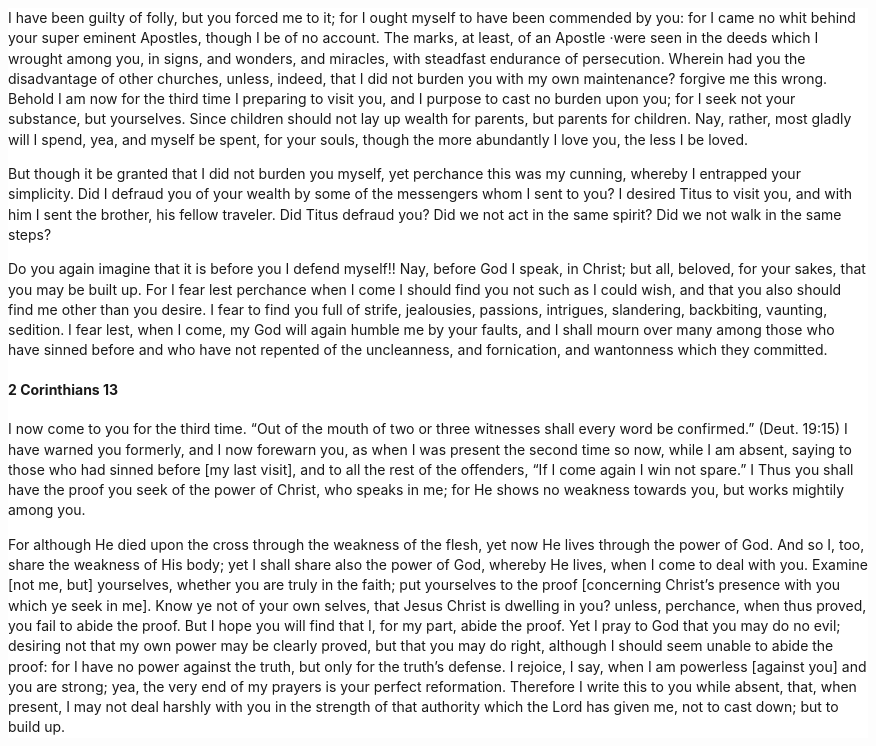 I have been guilty of folly, but you forced me to it; for I ought myself
to have been commended by you: for I came no whit behind your super
eminent Apostles, though I be of no account. The marks, at least, of an
Apostle ·were seen in the deeds which I wrought among you, in signs, and
wonders, and miracles, with steadfast endurance of persecution. Wherein
had you the disadvantage of other churches, unless, indeed, that I did
not burden you with my own maintenance? forgive me this wrong. Behold I
am now for the third time I preparing to visit you, and I purpose to
cast no burden upon you; for I seek not your substance, but yourselves.
Since children should not lay up wealth for parents, but parents for
children. Nay, rather, most gladly will I spend, yea, and myself be
spent, for your souls, though the more abundantly I love you, the less I
be loved.

But though it be granted that I did not burden you myself, yet perchance
this was my cunning, whereby I entrapped your simplicity. Did I defraud
you of your wealth by some of the messengers whom I sent to you? I
desired Titus to visit you, and with him I sent the brother, his fellow
traveler. Did Titus defraud you? Did we not act in the same spirit? Did
we not walk in the same steps?

Do you again imagine that it is before you I defend myself!! Nay, before
God I speak, in Christ; but all, beloved, for your sakes, that you may
be built up. For I fear lest perchance when I come I should find you not
such as I could wish, and that you also should find me other than you
desire. I fear to find you full of strife, jealousies, passions,
intrigues, slandering, backbiting, vaunting, sedition. I fear lest, when
I come, my God will again humble me by your faults, and I shall mourn
over many among those who have sinned before and who have not repented
of the uncleanness, and fornication, and wantonness which they
committed.

#### 2 Corinthians 13

I now come to you for the third time. “Out of the mouth of two or three
witnesses shall every word be confirmed.” (Deut. 19:15) I have warned
you formerly, and I now forewarn you, as when I was present the second
time so now, while I am absent, saying to those who had sinned before
[my last visit], and to all the rest of the offenders, “If I come again
I win not spare.” I Thus you shall have the proof you seek of the power
of Christ, who speaks in me; for He shows no weakness towards you, but
works mightily among you.

For although He died upon the cross through the weakness of the flesh,
yet now He lives through the power of God. And so I, too, share the
weakness of His body; yet I shall share also the power of God, whereby
He lives, when I come to deal with you. Examine [not me, but]
yourselves, whether you are truly in the faith; put yourselves to the
proof [concerning Christ’s presence with you which ye seek in me]. Know
ye not of your own selves, that Jesus Christ is dwelling in you? unless,
perchance, when thus proved, you fail to abide the proof. But I hope you
will find that I, for my part, abide the proof. Yet I pray to God that
you may do no evil; desiring not that my own power may be clearly
proved, but that you may do right, although I should seem unable to
abide the proof: for I have no power against the truth, but only for the
truth’s defense. I rejoice, I say, when I am powerless [against you] and
you are strong; yea, the very end of my prayers is your perfect
reformation. Therefore I write this to you while absent, that, when
present, I may not deal harshly with you in the strength of that
authority which the Lord has given me, not to cast down; but to build
up.
